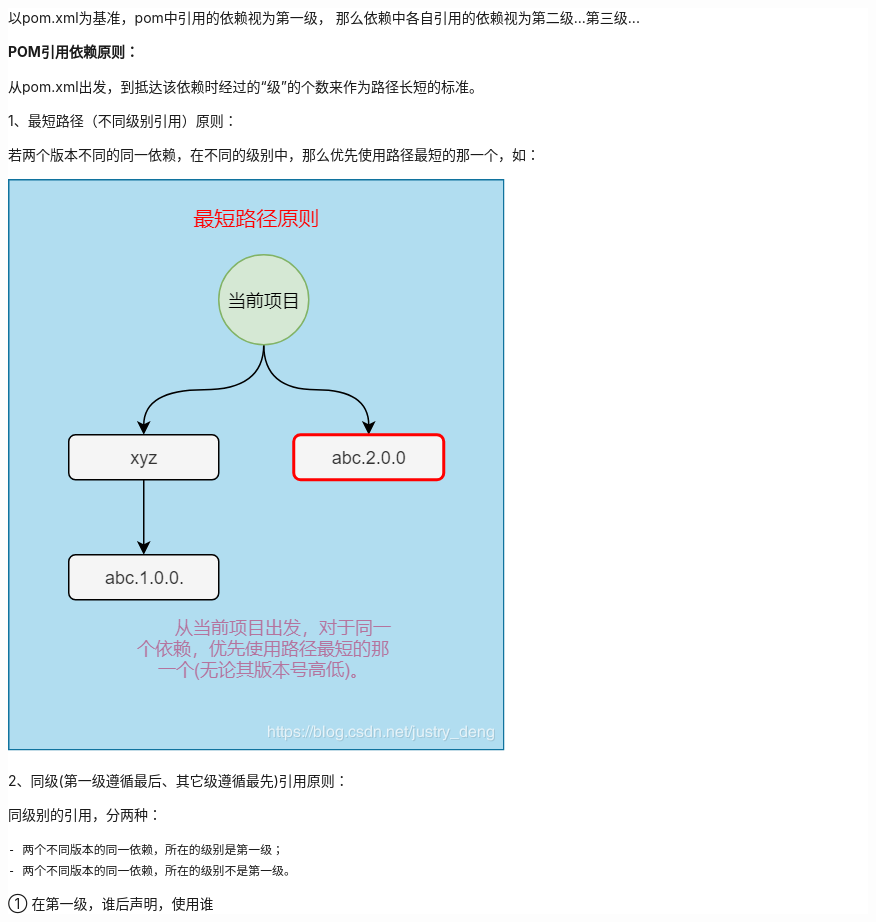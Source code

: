    以pom.xml为基准，pom中引用的依赖视为第一级， 那么依赖中各自引用的依赖视为第二级...第三级... 

    

**POM引用依赖原则：**

 从pom.xml出发，到抵达该依赖时经过的“级”的个数来作为路径长短的标准。

1、最短路径（不同级别引用）原则：

 若两个版本不同的同一依赖，在不同的级别中，那么优先使用路径最短的那一个，如： 

 ![img](assets/20190806214633597.png) 



2、同级(第一级遵循最后、其它级遵循最先)引用原则：

 同级别的引用，分两种：

    - 两个不同版本的同一依赖，所在的级别是第一级；
    - 两个不同版本的同一依赖，所在的级别不是第一级。 

① 在第一级，谁后声明，使用谁
